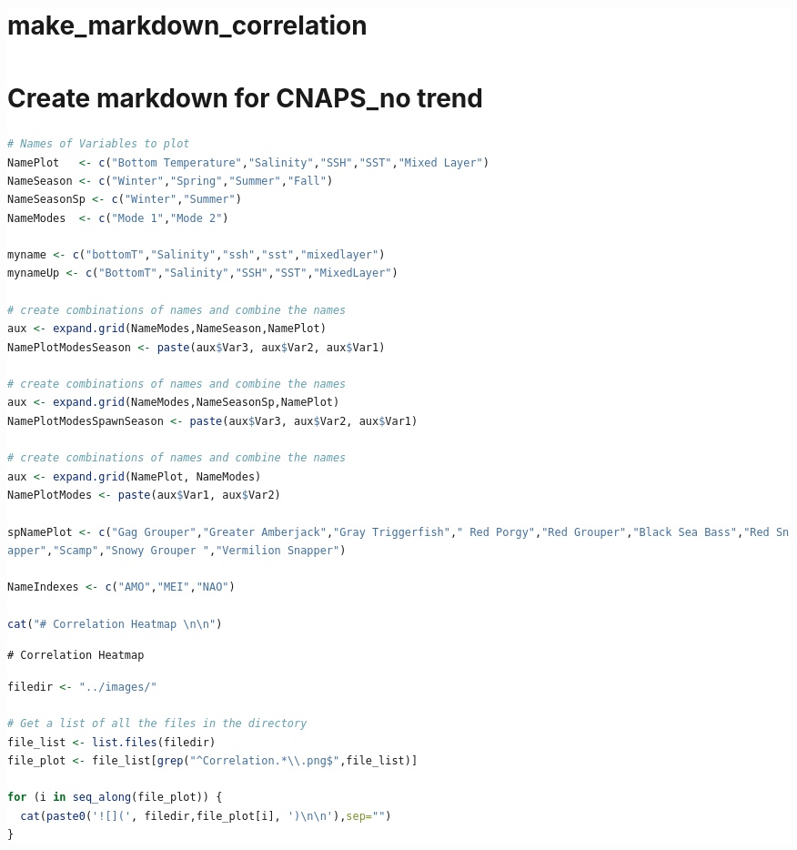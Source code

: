 make_markdown_correlation
================

# Create markdown for CNAPS_no trend

``` r
# Names of Variables to plot
NamePlot   <- c("Bottom Temperature","Salinity","SSH","SST","Mixed Layer")
NameSeason <- c("Winter","Spring","Summer","Fall")
NameSeasonSp <- c("Winter","Summer")
NameModes  <- c("Mode 1","Mode 2")

myname <- c("bottomT","Salinity","ssh","sst","mixedlayer")
mynameUp <- c("BottomT","Salinity","SSH","SST","MixedLayer")

# create combinations of names and combine the names
aux <- expand.grid(NameModes,NameSeason,NamePlot)
NamePlotModesSeason <- paste(aux$Var3, aux$Var2, aux$Var1)

# create combinations of names and combine the names
aux <- expand.grid(NameModes,NameSeasonSp,NamePlot)
NamePlotModesSpawnSeason <- paste(aux$Var3, aux$Var2, aux$Var1)

# create combinations of names and combine the names
aux <- expand.grid(NamePlot, NameModes)
NamePlotModes <- paste(aux$Var1, aux$Var2)

spNamePlot <- c("Gag Grouper","Greater Amberjack","Gray Triggerfish"," Red Porgy","Red Grouper","Black Sea Bass","Red Snapper","Scamp","Snowy Grouper ","Vermilion Snapper")

NameIndexes <- c("AMO","MEI","NAO")

cat("# Correlation Heatmap \n\n")
```

    # Correlation Heatmap 

``` r
filedir <- "../images/"

# Get a list of all the files in the directory
file_list <- list.files(filedir)
file_plot <- file_list[grep("^Correlation.*\\.png$",file_list)]
 
for (i in seq_along(file_plot)) {
  cat(paste0('![](', filedir,file_plot[i], ')\n\n'),sep="")
}
```
